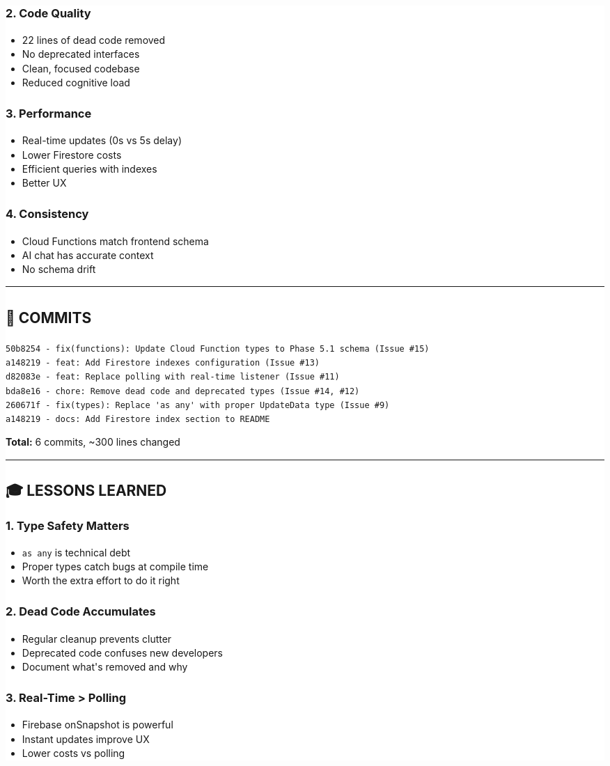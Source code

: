 ### **2. Code Quality**
- 22 lines of dead code removed
- No deprecated interfaces
- Clean, focused codebase
- Reduced cognitive load

### **3. Performance**
- Real-time updates (0s vs 5s delay)
- Lower Firestore costs
- Efficient queries with indexes
- Better UX

### **4. Consistency**
- Cloud Functions match frontend schema
- AI chat has accurate context
- No schema drift

---

## 📝 **COMMITS**

```
50b8254 - fix(functions): Update Cloud Function types to Phase 5.1 schema (Issue #15)
a148219 - feat: Add Firestore indexes configuration (Issue #13)
d82083e - feat: Replace polling with real-time listener (Issue #11)
bda8e16 - chore: Remove dead code and deprecated types (Issue #14, #12)
260671f - fix(types): Replace 'as any' with proper UpdateData type (Issue #9)
a148219 - docs: Add Firestore index section to README
```

**Total:** 6 commits, ~300 lines changed

---

## 🎓 **LESSONS LEARNED**

### **1. Type Safety Matters**
- `as any` is technical debt
- Proper types catch bugs at compile time
- Worth the extra effort to do it right

### **2. Dead Code Accumulates**
- Regular cleanup prevents clutter
- Deprecated code confuses new developers
- Document what's removed and why

### **3. Real-Time > Polling**
- Firebase onSnapshot is powerful
- Instant updates improve UX
- Lower costs vs polling
